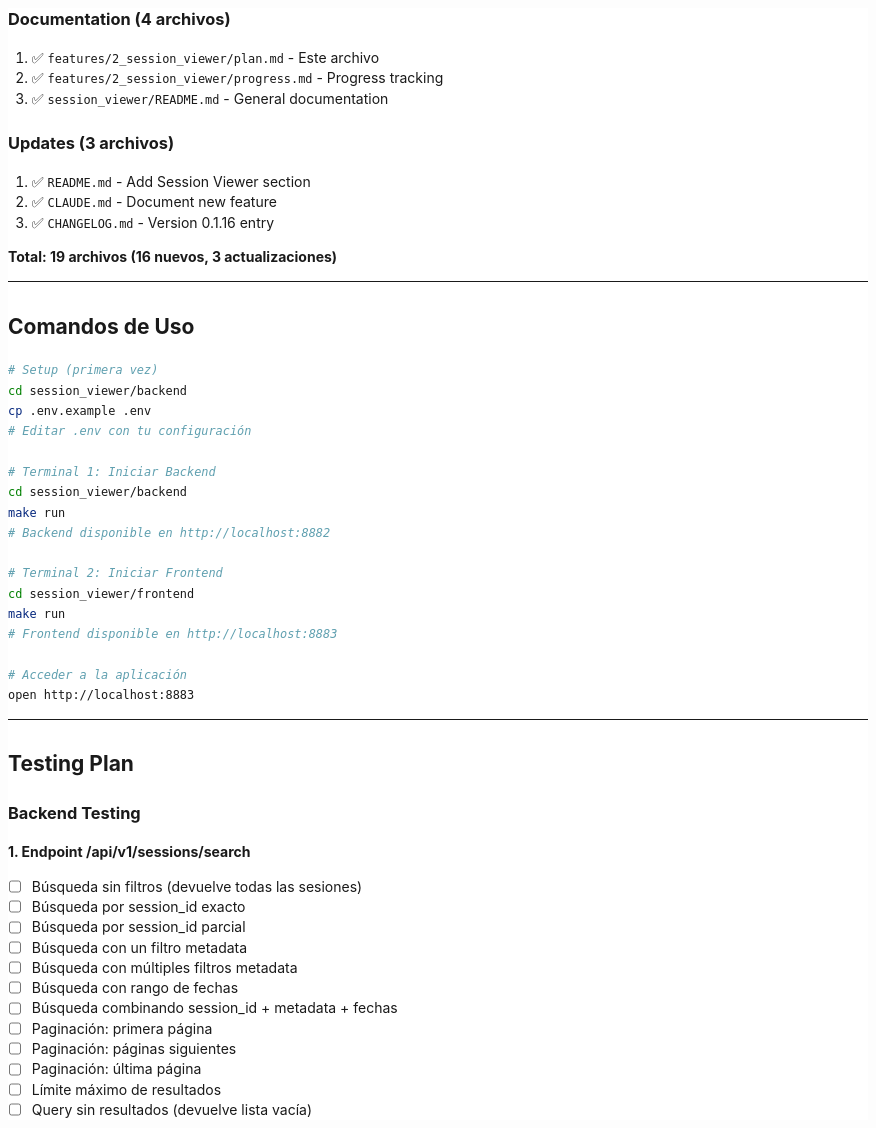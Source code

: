 ### Documentation (4 archivos)
1. ✅ `features/2_session_viewer/plan.md` - Este archivo
2. ✅ `features/2_session_viewer/progress.md` - Progress tracking
3. ✅ `session_viewer/README.md` - General documentation

### Updates (3 archivos)
1. ✅ `README.md` - Add Session Viewer section
2. ✅ `CLAUDE.md` - Document new feature
3. ✅ `CHANGELOG.md` - Version 0.1.16 entry

**Total: 19 archivos (16 nuevos, 3 actualizaciones)**

---

## Comandos de Uso

```bash
# Setup (primera vez)
cd session_viewer/backend
cp .env.example .env
# Editar .env con tu configuración

# Terminal 1: Iniciar Backend
cd session_viewer/backend
make run
# Backend disponible en http://localhost:8882

# Terminal 2: Iniciar Frontend
cd session_viewer/frontend
make run
# Frontend disponible en http://localhost:8883

# Acceder a la aplicación
open http://localhost:8883
```

---

## Testing Plan

### Backend Testing

**1. Endpoint /api/v1/sessions/search**
- [ ] Búsqueda sin filtros (devuelve todas las sesiones)
- [ ] Búsqueda por session_id exacto
- [ ] Búsqueda por session_id parcial
- [ ] Búsqueda con un filtro metadata
- [ ] Búsqueda con múltiples filtros metadata
- [ ] Búsqueda con rango de fechas
- [ ] Búsqueda combinando session_id + metadata + fechas
- [ ] Paginación: primera página
- [ ] Paginación: páginas siguientes
- [ ] Paginación: última página
- [ ] Límite máximo de resultados
- [ ] Query sin resultados (devuelve lista vacía)
